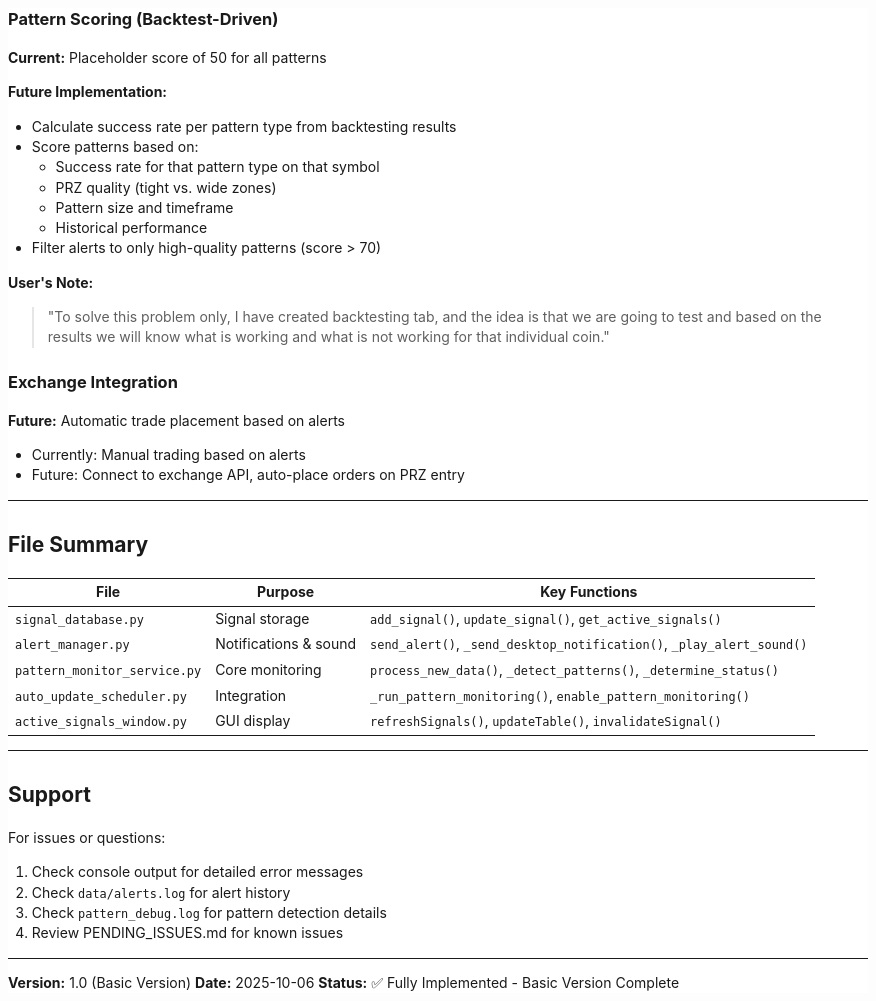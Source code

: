 ### Pattern Scoring (Backtest-Driven)

**Current:** Placeholder score of 50 for all patterns

**Future Implementation:**
- Calculate success rate per pattern type from backtesting results
- Score patterns based on:
  - Success rate for that pattern type on that symbol
  - PRZ quality (tight vs. wide zones)
  - Pattern size and timeframe
  - Historical performance
- Filter alerts to only high-quality patterns (score > 70)

**User's Note:**
> "To solve this problem only, I have created backtesting tab, and the idea is that we are going to test and based on the results we will know what is working and what is not working for that individual coin."

### Exchange Integration

**Future:** Automatic trade placement based on alerts
- Currently: Manual trading based on alerts
- Future: Connect to exchange API, auto-place orders on PRZ entry

---

## File Summary

| File | Purpose | Key Functions |
|------|---------|---------------|
| `signal_database.py` | Signal storage | `add_signal()`, `update_signal()`, `get_active_signals()` |
| `alert_manager.py` | Notifications & sound | `send_alert()`, `_send_desktop_notification()`, `_play_alert_sound()` |
| `pattern_monitor_service.py` | Core monitoring | `process_new_data()`, `_detect_patterns()`, `_determine_status()` |
| `auto_update_scheduler.py` | Integration | `_run_pattern_monitoring()`, `enable_pattern_monitoring()` |
| `active_signals_window.py` | GUI display | `refreshSignals()`, `updateTable()`, `invalidateSignal()` |

---

## Support

For issues or questions:
1. Check console output for detailed error messages
2. Check `data/alerts.log` for alert history
3. Check `pattern_debug.log` for pattern detection details
4. Review PENDING_ISSUES.md for known issues

---

**Version:** 1.0 (Basic Version)
**Date:** 2025-10-06
**Status:** ✅ Fully Implemented - Basic Version Complete
